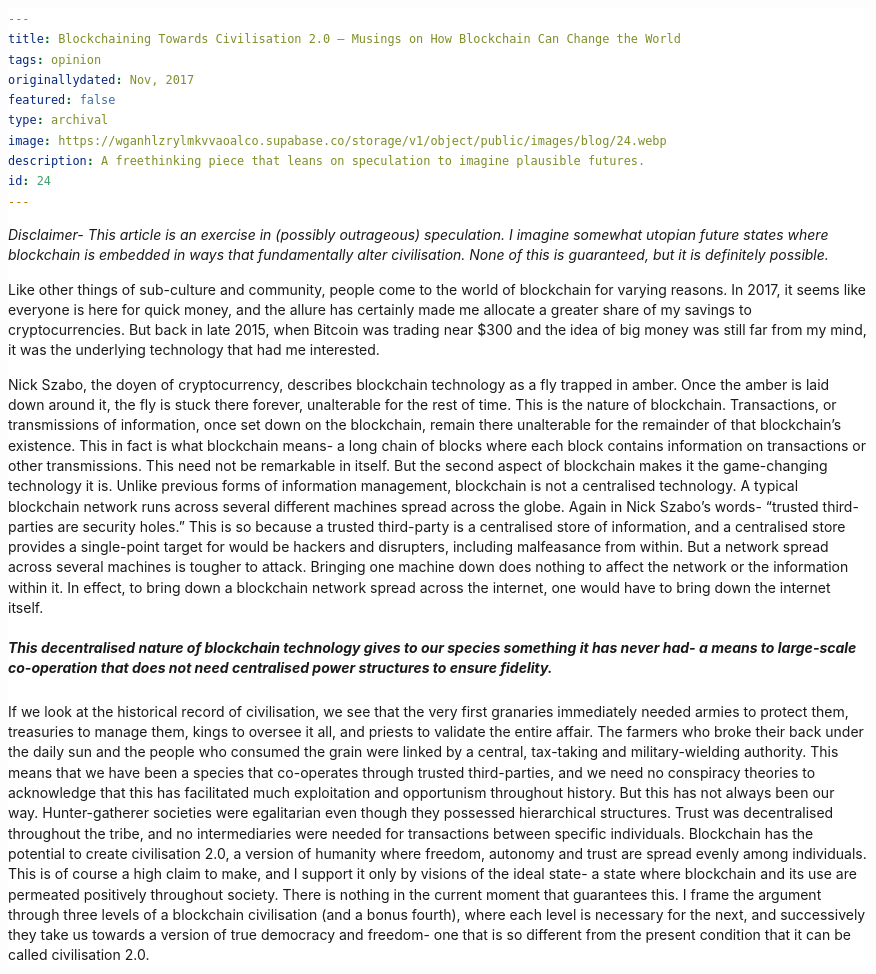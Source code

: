 ```yaml
---
title: Blockchaining Towards Civilisation 2.0 — Musings on How Blockchain Can Change the World
tags: opinion
originallydated: Nov, 2017
featured: false
type: archival
image: https://wganhlzrylmkvvaoalco.supabase.co/storage/v1/object/public/images/blog/24.webp
description: A freethinking piece that leans on speculation to imagine plausible futures.
id: 24
---
```


*Disclaimer- This article is an exercise in (possibly outrageous) speculation. I imagine somewhat utopian future states where blockchain is embedded in ways that fundamentally alter civilisation. None of this is guaranteed, but it is definitely possible.*

Like other things of sub-culture and community, people come to the world of blockchain for varying reasons. In 2017, it seems like everyone is here for quick money, and the allure has certainly made me allocate a greater share of my savings to cryptocurrencies. But back in late 2015, when Bitcoin was trading near $300 and the idea of big money was still far from my mind, it was the underlying technology that had me interested.

Nick Szabo, the doyen of cryptocurrency, describes blockchain technology as a fly trapped in amber. Once the amber is laid down around it, the fly is stuck there forever, unalterable for the rest of time. This is the nature of blockchain. Transactions, or transmissions of information, once set down on the blockchain, remain there unalterable for the remainder of that blockchain’s existence. This in fact is what blockchain means- a long chain of blocks where each block contains information on transactions or other transmissions. This need not be remarkable in itself. But the second aspect of blockchain makes it the game-changing technology it is. Unlike previous forms of information management, blockchain is not a centralised technology. A typical blockchain network runs across several different machines spread across the globe. Again in Nick Szabo’s words- “trusted third-parties are security holes.” This is so because a trusted third-party is a centralised store of information, and a centralised store provides a single-point target for would be hackers and disrupters, including malfeasance from within. But a network spread across several machines is tougher to attack. Bringing one machine down does nothing to affect the network or the information within it. In effect, to bring down a blockchain network spread across the internet, one would have to bring down the internet itself.

##### This decentralised nature of blockchain technology gives to our species something it has never had- a means to large-scale co-operation that does not need centralised power structures to ensure fidelity.

If we look at the historical record of civilisation, we see that the very first granaries immediately needed armies to protect them, treasuries to manage them, kings to oversee it all, and priests to validate the entire affair. The farmers who broke their back under the daily sun and the people who consumed the grain were linked by a central, tax-taking and military-wielding authority. This means that we have been a species that co-operates through trusted third-parties, and we need no conspiracy theories to acknowledge that this has facilitated much exploitation and opportunism throughout history. But this has not always been our way. Hunter-gatherer societies were egalitarian even though they possessed hierarchical structures. Trust was decentralised throughout the tribe, and no intermediaries were needed for transactions between specific individuals. Blockchain has the potential to create civilisation 2.0, a version of humanity where freedom, autonomy and trust are spread evenly among individuals. This is of course a high claim to make, and I support it only by visions of the ideal state- a state where blockchain and its use are permeated positively throughout society. There is nothing in the current moment that guarantees this. I frame the argument through three levels of a blockchain civilisation (and a bonus fourth), where each level is necessary for the next, and successively they take us towards a version of true democracy and freedom- one that is so different from the present condition that it can be called civilisation 2.0.
